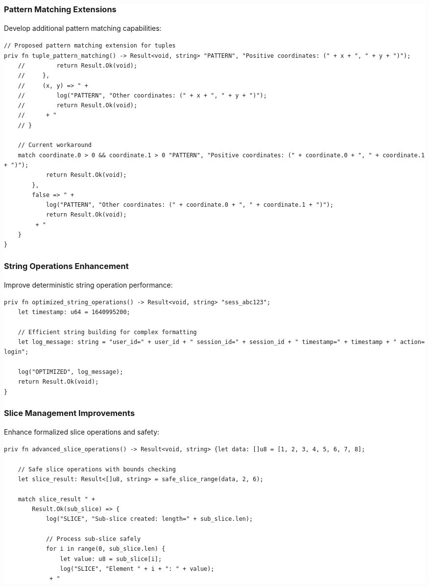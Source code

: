 ### Pattern Matching Extensions

Develop additional pattern matching capabilities:

```asthra
// Proposed pattern matching extension for tuples
priv fn tuple_pattern_matching() -> Result<void, string> "PATTERN", "Positive coordinates: (" + x + ", " + y + ")");
    //         return Result.Ok(void);
    //     },
    //     (x, y) => " + 
    //         log("PATTERN", "Other coordinates: (" + x + ", " + y + ")");
    //         return Result.Ok(void);
    //      + "
    // }
    
    // Current workaround
    match coordinate.0 > 0 && coordinate.1 > 0 "PATTERN", "Positive coordinates: (" + coordinate.0 + ", " + coordinate.1 + ")");
            return Result.Ok(void);
        },
        false => " + 
            log("PATTERN", "Other coordinates: (" + coordinate.0 + ", " + coordinate.1 + ")");
            return Result.Ok(void);
         + "
    }
}
```

### String Operations Enhancement

Improve deterministic string operation performance:

```asthra
priv fn optimized_string_operations() -> Result<void, string> "sess_abc123";
    let timestamp: u64 = 1640995200;
    
    // Efficient string building for complex formatting
    let log_message: string = "user_id=" + user_id + " session_id=" + session_id + " timestamp=" + timestamp + " action=login";
    
    log("OPTIMIZED", log_message);
    return Result.Ok(void);
}
```

### Slice Management Improvements

Enhance formalized slice operations and safety:

```asthra
priv fn advanced_slice_operations() -> Result<void, string> {let data: []u8 = [1, 2, 3, 4, 5, 6, 7, 8];
    
    // Safe slice operations with bounds checking
    let slice_result: Result<[]u8, string> = safe_slice_range(data, 2, 6);
    
    match slice_result " + 
        Result.Ok(sub_slice) => {
            log("SLICE", "Sub-slice created: length=" + sub_slice.len);
            
            // Process sub-slice safely
            for i in range(0, sub_slice.len) {
                let value: u8 = sub_slice[i];
                log("SLICE", "Element " + i + ": " + value);
             + "
```